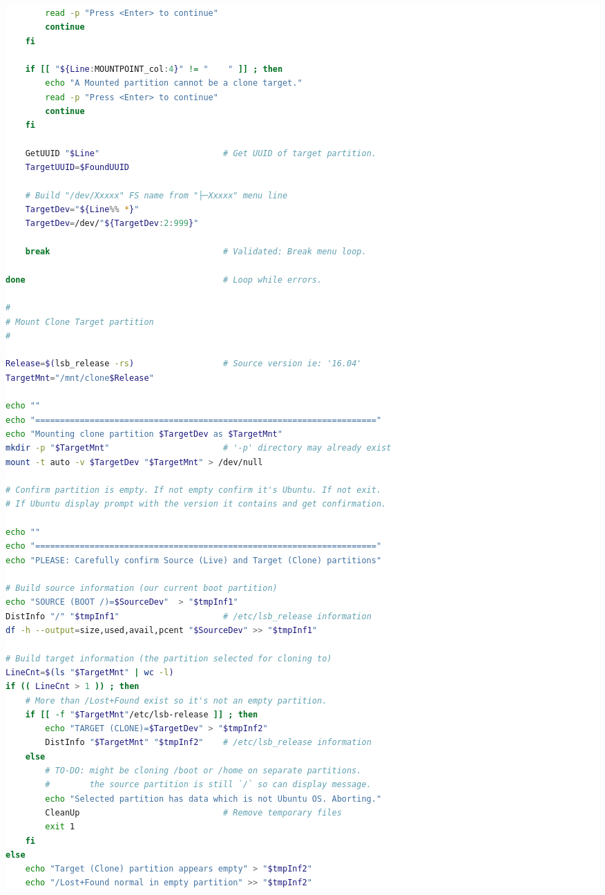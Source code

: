 ``` bash
        read -p "Press <Enter> to continue"
        continue
    fi

    if [[ "${Line:MOUNTPOINT_col:4}" != "    " ]] ; then
        echo "A Mounted partition cannot be a clone target."
        read -p "Press <Enter> to continue"
        continue
    fi

    GetUUID "$Line"                         # Get UUID of target partition.
    TargetUUID=$FoundUUID

    # Build "/dev/Xxxxx" FS name from "├─Xxxxx" menu line
    TargetDev="${Line%% *}"
    TargetDev=/dev/"${TargetDev:2:999}"

    break                                   # Validated: Break menu loop.

done                                        # Loop while errors.

#
# Mount Clone Target partition
#

Release=$(lsb_release -rs)                  # Source version ie: '16.04'
TargetMnt="/mnt/clone$Release"

echo ""
echo "====================================================================="
echo "Mounting clone partition $TargetDev as $TargetMnt"
mkdir -p "$TargetMnt"                       # '-p' directory may already exist
mount -t auto -v $TargetDev "$TargetMnt" > /dev/null

# Confirm partition is empty. If not empty confirm it's Ubuntu. If not exit.
# If Ubuntu display prompt with the version it contains and get confirmation.

echo ""
echo "====================================================================="
echo "PLEASE: Carefully confirm Source (Live) and Target (Clone) partitions"

# Build source information (our current boot partition)
echo "SOURCE (BOOT /)=$SourceDev"  > "$tmpInf1"
DistInfo "/" "$tmpInf1"                     # /etc/lsb_release information
df -h --output=size,used,avail,pcent "$SourceDev" >> "$tmpInf1"

# Build target information (the partition selected for cloning to)
LineCnt=$(ls "$TargetMnt" | wc -l)
if (( LineCnt > 1 )) ; then 
    # More than /Lost+Found exist so it's not an empty partition.
    if [[ -f "$TargetMnt"/etc/lsb-release ]] ; then
        echo "TARGET (CLONE)=$TargetDev" > "$tmpInf2"
        DistInfo "$TargetMnt" "$tmpInf2"    # /etc/lsb_release information
    else
        # TO-DO: might be cloning /boot or /home on separate partitions.
        #        the source partition is still `/` so can display message.
        echo "Selected partition has data which is not Ubuntu OS. Aborting."
        CleanUp                             # Remove temporary files
        exit 1
    fi
else
    echo "Target (Clone) partition appears empty" > "$tmpInf2"
    echo "/Lost+Found normal in empty partition" >> "$tmpInf2"
```

  [1]: https://pippim.github.io/assets/img/posts/2018/MgM3p.png
  [2]: https://pippim.github.io/assets/img/posts/2018/22yrE.gif
  [3]: https://pippim.github.io/assets/img/posts/2018/bplnH.gif